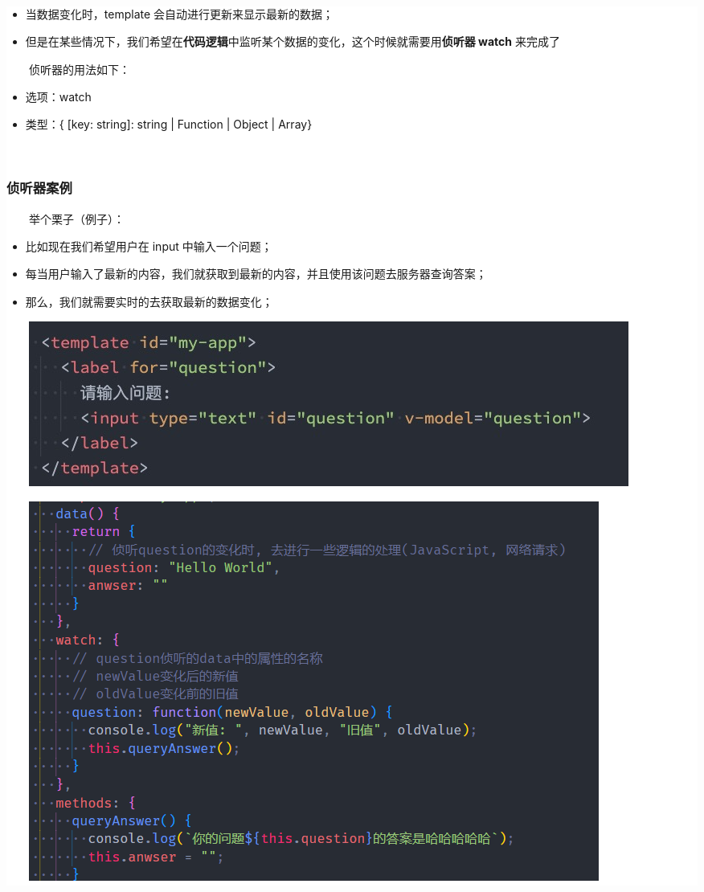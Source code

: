 * 当数据变化时，template 会自动进行更新来显示最新的数据；

* 但是在某些情况下，我们希望在**代码逻辑**中监听某个数据的变化，这个时候就需要用**侦听器 watch** 来完成了

　　侦听器的用法如下：

* 选项：watch

* 类型：{ [key: string]: string | Function | Object | Array}

　　

### 侦听器案例

　　举个栗子（例子）：

* 比如现在我们希望用户在 input 中输入一个问题；

* 每当用户输入了最新的内容，我们就获取到最新的内容，并且使用该问题去服务器查询答案；

* 那么，我们就需要实时的去获取最新的数据变化；

　　![image.png](assets/image-20211129135628-lf5yedp.png)

　　![image.png](assets/image-20211129135620-t0trhde.png)
